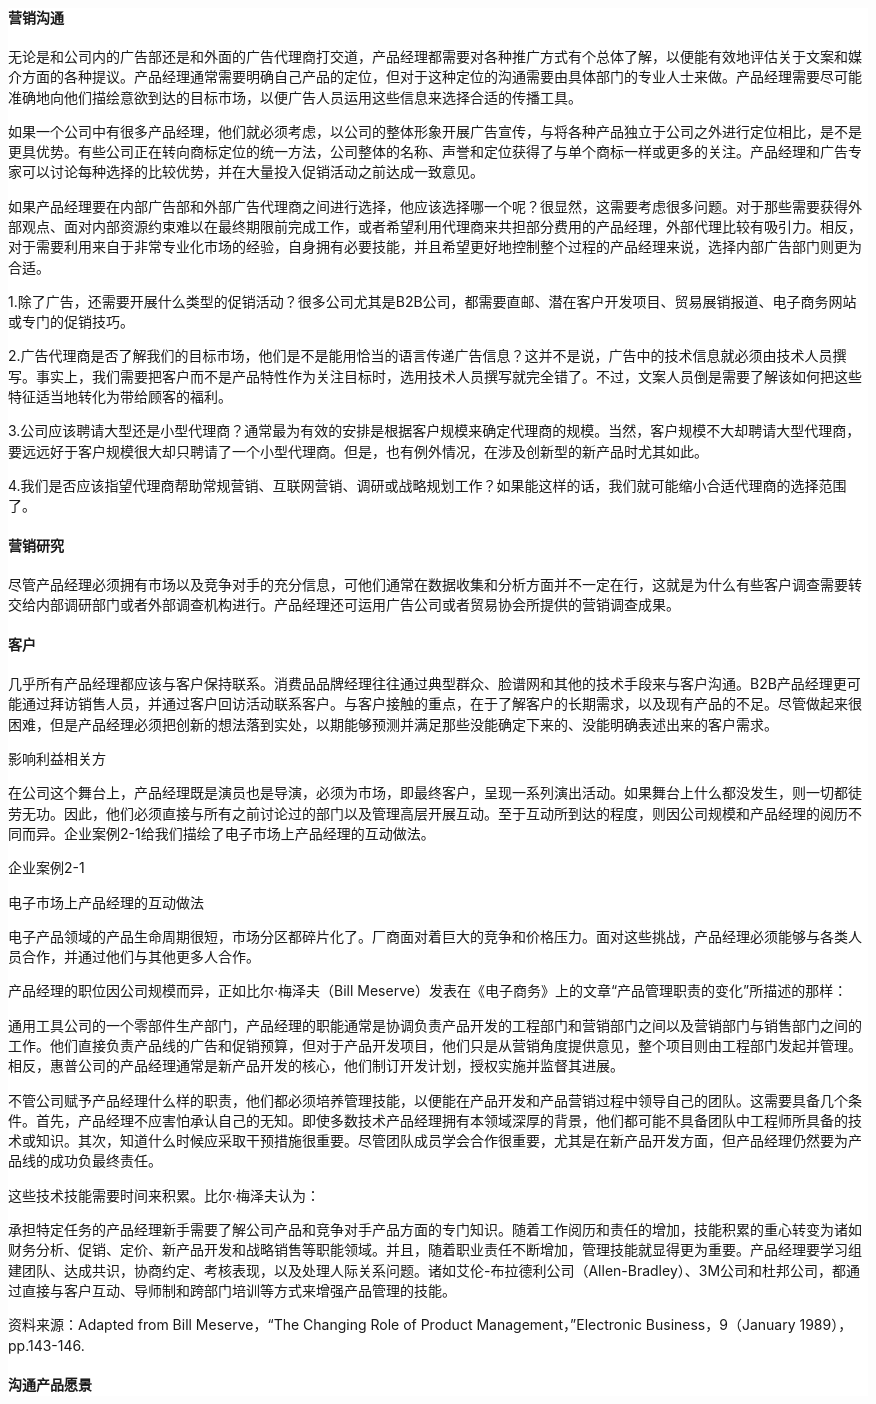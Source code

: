 #### 营销沟通

无论是和公司内的广告部还是和外面的广告代理商打交道，产品经理都需要对各种推广方式有个总体了解，以便能有效地评估关于文案和媒介方面的各种提议。产品经理通常需要明确自己产品的定位，但对于这种定位的沟通需要由具体部门的专业人士来做。产品经理需要尽可能准确地向他们描绘意欲到达的目标市场，以便广告人员运用这些信息来选择合适的传播工具。

如果一个公司中有很多产品经理，他们就必须考虑，以公司的整体形象开展广告宣传，与将各种产品独立于公司之外进行定位相比，是不是更具优势。有些公司正在转向商标定位的统一方法，公司整体的名称、声誉和定位获得了与单个商标一样或更多的关注。产品经理和广告专家可以讨论每种选择的比较优势，并在大量投入促销活动之前达成一致意见。

如果产品经理要在内部广告部和外部广告代理商之间进行选择，他应该选择哪一个呢？很显然，这需要考虑很多问题。对于那些需要获得外部观点、面对内部资源约束难以在最终期限前完成工作，或者希望利用代理商来共担部分费用的产品经理，外部代理比较有吸引力。相反，对于需要利用来自于非常专业化市场的经验，自身拥有必要技能，并且希望更好地控制整个过程的产品经理来说，选择内部广告部门则更为合适。

1.除了广告，还需要开展什么类型的促销活动？很多公司尤其是B2B公司，都需要直邮、潜在客户开发项目、贸易展销报道、电子商务网站或专门的促销技巧。

2.广告代理商是否了解我们的目标市场，他们是不是能用恰当的语言传递广告信息？这并不是说，广告中的技术信息就必须由技术人员撰写。事实上，我们需要把客户而不是产品特性作为关注目标时，选用技术人员撰写就完全错了。不过，文案人员倒是需要了解该如何把这些特征适当地转化为带给顾客的福利。

3.公司应该聘请大型还是小型代理商？通常最为有效的安排是根据客户规模来确定代理商的规模。当然，客户规模不大却聘请大型代理商，要远远好于客户规模很大却只聘请了一个小型代理商。但是，也有例外情况，在涉及创新型的新产品时尤其如此。

4.我们是否应该指望代理商帮助常规营销、互联网营销、调研或战略规划工作？如果能这样的话，我们就可能缩小合适代理商的选择范围了。

#### 营销研究

尽管产品经理必须拥有市场以及竞争对手的充分信息，可他们通常在数据收集和分析方面并不一定在行，这就是为什么有些客户调查需要转交给内部调研部门或者外部调查机构进行。产品经理还可运用广告公司或者贸易协会所提供的营销调查成果。

#### 客户

几乎所有产品经理都应该与客户保持联系。消费品品牌经理往往通过典型群众、脸谱网和其他的技术手段来与客户沟通。B2B产品经理更可能通过拜访销售人员，并通过客户回访活动联系客户。与客户接触的重点，在于了解客户的长期需求，以及现有产品的不足。尽管做起来很困难，但是产品经理必须把创新的想法落到实处，以期能够预测并满足那些没能确定下来的、没能明确表述出来的客户需求。

影响利益相关方

在公司这个舞台上，产品经理既是演员也是导演，必须为市场，即最终客户，呈现一系列演出活动。如果舞台上什么都没发生，则一切都徒劳无功。因此，他们必须直接与所有之前讨论过的部门以及管理高层开展互动。至于互动所到达的程度，则因公司规模和产品经理的阅历不同而异。企业案例2-1给我们描绘了电子市场上产品经理的互动做法。

企业案例2-1

电子市场上产品经理的互动做法

电子产品领域的产品生命周期很短，市场分区都碎片化了。厂商面对着巨大的竞争和价格压力。面对这些挑战，产品经理必须能够与各类人员合作，并通过他们与其他更多人合作。

产品经理的职位因公司规模而异，正如比尔·梅泽夫（Bill Meserve）发表在《电子商务》上的文章“产品管理职责的变化”所描述的那样：

通用工具公司的一个零部件生产部门，产品经理的职能通常是协调负责产品开发的工程部门和营销部门之间以及营销部门与销售部门之间的工作。他们直接负责产品线的广告和促销预算，但对于产品开发项目，他们只是从营销角度提供意见，整个项目则由工程部门发起并管理。相反，惠普公司的产品经理通常是新产品开发的核心，他们制订开发计划，授权实施并监督其进展。

不管公司赋予产品经理什么样的职责，他们都必须培养管理技能，以便能在产品开发和产品营销过程中领导自己的团队。这需要具备几个条件。首先，产品经理不应害怕承认自己的无知。即使多数技术产品经理拥有本领域深厚的背景，他们都可能不具备团队中工程师所具备的技术或知识。其次，知道什么时候应采取干预措施很重要。尽管团队成员学会合作很重要，尤其是在新产品开发方面，但产品经理仍然要为产品线的成功负最终责任。

这些技术技能需要时间来积累。比尔·梅泽夫认为：

承担特定任务的产品经理新手需要了解公司产品和竞争对手产品方面的专门知识。随着工作阅历和责任的增加，技能积累的重心转变为诸如财务分析、促销、定价、新产品开发和战略销售等职能领域。并且，随着职业责任不断增加，管理技能就显得更为重要。产品经理要学习组建团队、达成共识，协商约定、考核表现，以及处理人际关系问题。诸如艾伦-布拉德利公司（Allen-Bradley）、3M公司和杜邦公司，都通过直接与客户互动、导师制和跨部门培训等方式来增强产品管理的技能。

资料来源：Adapted from Bill Meserve，“The Changing Role of Product Management，”Electronic Business，9（January 1989），pp.143-146.

#### 沟通产品愿景
